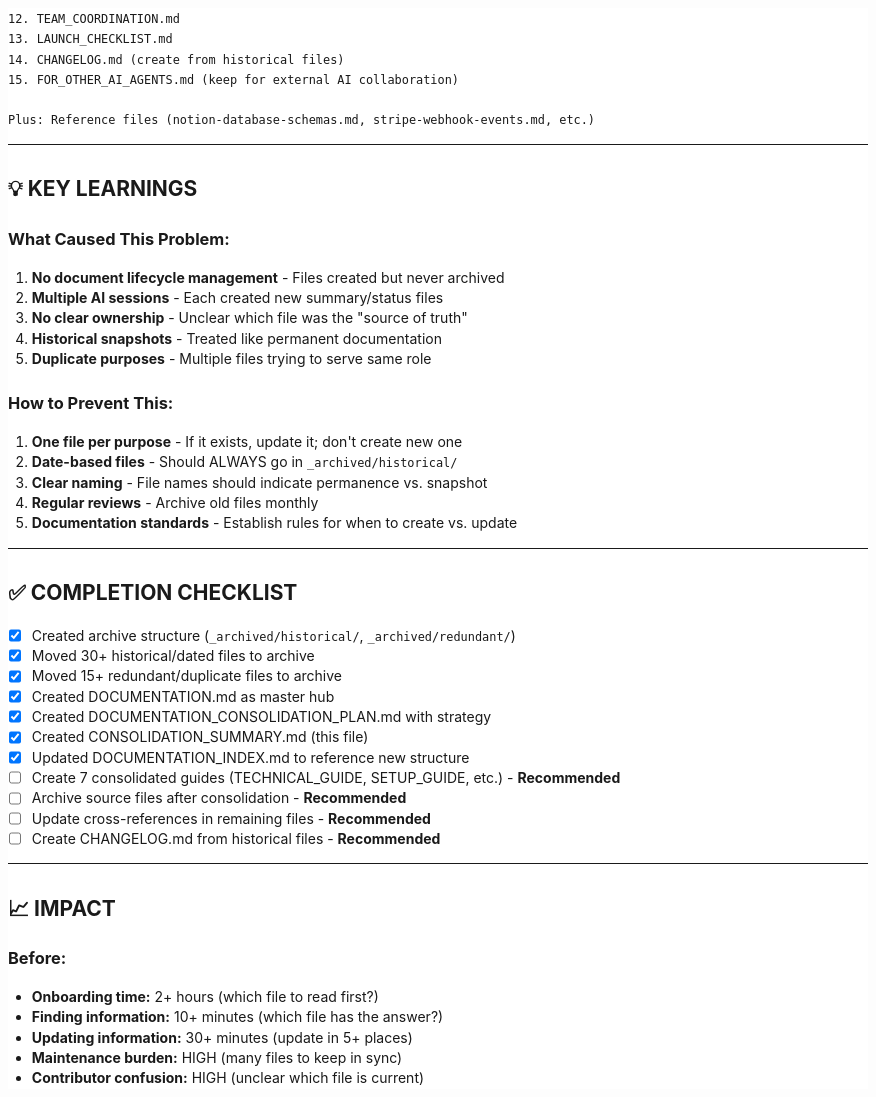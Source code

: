 ```
12. TEAM_COORDINATION.md
13. LAUNCH_CHECKLIST.md
14. CHANGELOG.md (create from historical files)
15. FOR_OTHER_AI_AGENTS.md (keep for external AI collaboration)

Plus: Reference files (notion-database-schemas.md, stripe-webhook-events.md, etc.)
```

---

## 💡 KEY LEARNINGS

### What Caused This Problem:
1. **No document lifecycle management** - Files created but never archived
2. **Multiple AI sessions** - Each created new summary/status files
3. **No clear ownership** - Unclear which file was the "source of truth"
4. **Historical snapshots** - Treated like permanent documentation
5. **Duplicate purposes** - Multiple files trying to serve same role

### How to Prevent This:
1. **One file per purpose** - If it exists, update it; don't create new one
2. **Date-based files** - Should ALWAYS go in `_archived/historical/`
3. **Clear naming** - File names should indicate permanence vs. snapshot
4. **Regular reviews** - Archive old files monthly
5. **Documentation standards** - Establish rules for when to create vs. update

---

## ✅ COMPLETION CHECKLIST

- [x] Created archive structure (`_archived/historical/`, `_archived/redundant/`)
- [x] Moved 30+ historical/dated files to archive
- [x] Moved 15+ redundant/duplicate files to archive
- [x] Created DOCUMENTATION.md as master hub
- [x] Created DOCUMENTATION_CONSOLIDATION_PLAN.md with strategy
- [x] Created CONSOLIDATION_SUMMARY.md (this file)
- [x] Updated DOCUMENTATION_INDEX.md to reference new structure
- [ ] Create 7 consolidated guides (TECHNICAL_GUIDE, SETUP_GUIDE, etc.) - **Recommended**
- [ ] Archive source files after consolidation - **Recommended**
- [ ] Update cross-references in remaining files - **Recommended**
- [ ] Create CHANGELOG.md from historical files - **Recommended**

---

## 📈 IMPACT

### Before:
- **Onboarding time:** 2+ hours (which file to read first?)
- **Finding information:** 10+ minutes (which file has the answer?)
- **Updating information:** 30+ minutes (update in 5+ places)
- **Maintenance burden:** HIGH (many files to keep in sync)
- **Contributor confusion:** HIGH (unclear which file is current)
